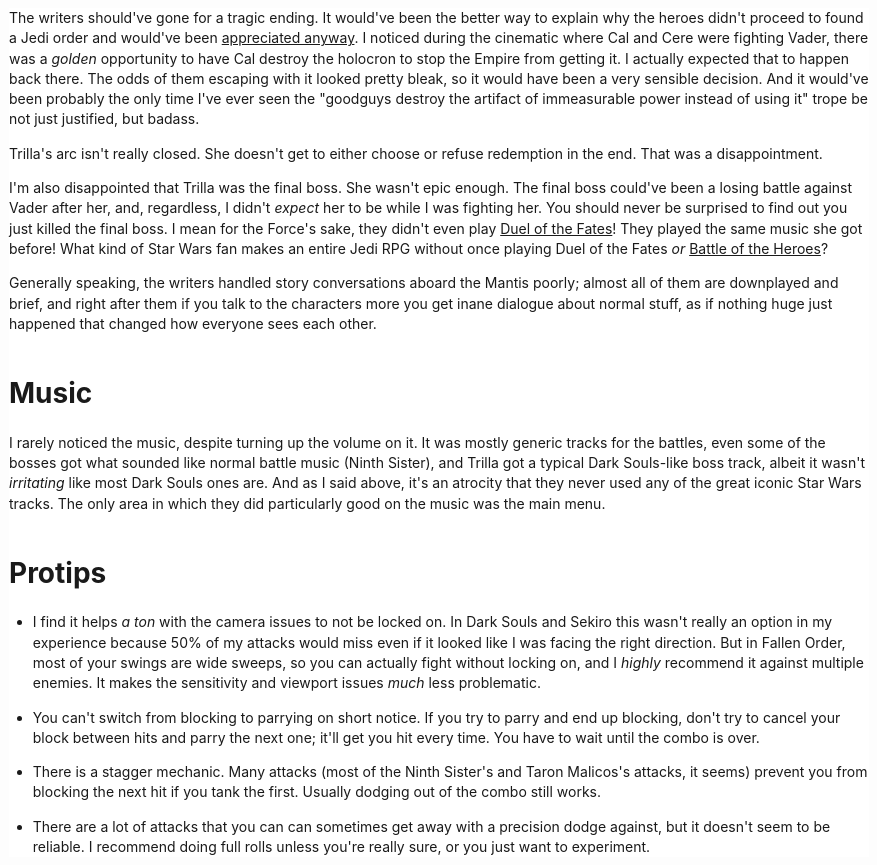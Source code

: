 The writers should've gone for a tragic ending. It would've been the better way to explain why the heroes didn't proceed to found a Jedi order and would've been [appreciated anyway](/fiction/tragedies). I noticed during the cinematic where Cal and Cere were fighting Vader, there was a *golden* opportunity to have Cal destroy the holocron to stop the Empire from getting it. I actually expected that to happen back there. The odds of them escaping with it looked pretty bleak, so it would have been a very sensible decision. And it would've been probably the only time I've ever seen the "goodguys destroy the artifact of immeasurable power instead of using it" trope be not just justified, but badass.

Trilla's arc isn't really closed. She doesn't get to either choose or refuse redemption in the end. That was a disappointment.

I'm also disappointed that Trilla was the final boss. She wasn't epic enough. The final boss could've been a losing battle against Vader after her, and, regardless, I didn't *expect* her to be while I was fighting her. You should never be surprised to find out you just killed the final boss. I mean for the Force's sake, they didn't even play [Duel of the Fates](https://www.youtube.com/watch?v=D_2bluVPsb0)! They played the same music she got before! What kind of Star Wars fan makes an entire Jedi RPG without once playing Duel of the Fates *or* [Battle of the Heroes](https://www.youtube.com/watch?v=FHuD5y-PZM0)?

Generally speaking, the writers handled story conversations aboard the Mantis poorly; almost all of them are downplayed and brief, and right after them if you talk to the characters more you get inane dialogue about normal stuff, as if nothing huge just happened that changed how everyone sees each other.

# Music

I rarely noticed the music, despite turning up the volume on it. It was mostly generic tracks for the battles, even some of the bosses got what sounded like normal battle music (Ninth Sister), and Trilla got a typical Dark Souls-like boss track, albeit it wasn't *irritating* like most Dark Souls ones are. And as I said above, it's an atrocity that they never used any of the great iconic Star Wars tracks. The only area in which they did particularly good on the music was the main menu.

# Protips

* I find it helps *a ton* with the camera issues to not be locked on. In Dark Souls and Sekiro this wasn't really an option in my experience because 50% of my attacks would miss even if it looked like I was facing the right direction. But in Fallen Order, most of your swings are wide sweeps, so you can actually fight without locking on, and I *highly* recommend it against multiple enemies. It makes the sensitivity and viewport issues *much* less problematic.

* You can't switch from blocking to parrying on short notice. If you try to parry and end up blocking, don't try to cancel your block between hits and parry the next one; it'll get you hit every time. You have to wait until the combo is over.

* There is a stagger mechanic. Many attacks (most of the Ninth Sister's and Taron Malicos's attacks, it seems) prevent you from blocking the next hit if you tank the first. Usually dodging out of the combo still works.

* There are a lot of attacks that you can can sometimes get away with a precision dodge against, but it doesn't seem to be reliable. I recommend doing full rolls unless you're really sure, or you just want to experiment.
